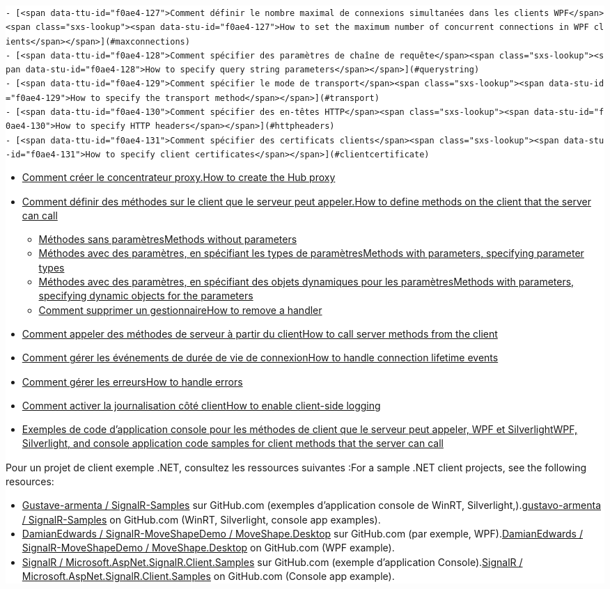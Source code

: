     - [<span data-ttu-id="f0ae4-127">Comment définir le nombre maximal de connexions simultanées dans les clients WPF</span><span class="sxs-lookup"><span data-stu-id="f0ae4-127">How to set the maximum number of concurrent connections in WPF clients</span></span>](#maxconnections)
    - [<span data-ttu-id="f0ae4-128">Comment spécifier des paramètres de chaîne de requête</span><span class="sxs-lookup"><span data-stu-id="f0ae4-128">How to specify query string parameters</span></span>](#querystring)
    - [<span data-ttu-id="f0ae4-129">Comment spécifier le mode de transport</span><span class="sxs-lookup"><span data-stu-id="f0ae4-129">How to specify the transport method</span></span>](#transport)
    - [<span data-ttu-id="f0ae4-130">Comment spécifier des en-têtes HTTP</span><span class="sxs-lookup"><span data-stu-id="f0ae4-130">How to specify HTTP headers</span></span>](#httpheaders)
    - [<span data-ttu-id="f0ae4-131">Comment spécifier des certificats clients</span><span class="sxs-lookup"><span data-stu-id="f0ae4-131">How to specify client certificates</span></span>](#clientcertificate)
- [<span data-ttu-id="f0ae4-132">Comment créer le concentrateur proxy.</span><span class="sxs-lookup"><span data-stu-id="f0ae4-132">How to create the Hub proxy</span></span>](#proxy)
- [<span data-ttu-id="f0ae4-133">Comment définir des méthodes sur le client que le serveur peut appeler.</span><span class="sxs-lookup"><span data-stu-id="f0ae4-133">How to define methods on the client that the server can call</span></span>](#callclient)

    - [<span data-ttu-id="f0ae4-134">Méthodes sans paramètres</span><span class="sxs-lookup"><span data-stu-id="f0ae4-134">Methods without parameters</span></span>](#clientmethodswithoutparms)
    - [<span data-ttu-id="f0ae4-135">Méthodes avec des paramètres, en spécifiant les types de paramètres</span><span class="sxs-lookup"><span data-stu-id="f0ae4-135">Methods with parameters, specifying parameter types</span></span>](#clientmethodswithparmtypes)
    - [<span data-ttu-id="f0ae4-136">Méthodes avec des paramètres, en spécifiant des objets dynamiques pour les paramètres</span><span class="sxs-lookup"><span data-stu-id="f0ae4-136">Methods with parameters, specifying dynamic objects for the parameters</span></span>](#clientmethodswithdynamparms)
    - [<span data-ttu-id="f0ae4-137">Comment supprimer un gestionnaire</span><span class="sxs-lookup"><span data-stu-id="f0ae4-137">How to remove a handler</span></span>](#removehandler)
- [<span data-ttu-id="f0ae4-138">Comment appeler des méthodes de serveur à partir du client</span><span class="sxs-lookup"><span data-stu-id="f0ae4-138">How to call server methods from the client</span></span>](#callserver)
- [<span data-ttu-id="f0ae4-139">Comment gérer les événements de durée de vie de connexion</span><span class="sxs-lookup"><span data-stu-id="f0ae4-139">How to handle connection lifetime events</span></span>](#connectionlifetime)
- [<span data-ttu-id="f0ae4-140">Comment gérer les erreurs</span><span class="sxs-lookup"><span data-stu-id="f0ae4-140">How to handle errors</span></span>](#handleerrors)
- [<span data-ttu-id="f0ae4-141">Comment activer la journalisation côté client</span><span class="sxs-lookup"><span data-stu-id="f0ae4-141">How to enable client-side logging</span></span>](#logging)
- [<span data-ttu-id="f0ae4-142">Exemples de code d’application console pour les méthodes de client que le serveur peut appeler, WPF et Silverlight</span><span class="sxs-lookup"><span data-stu-id="f0ae4-142">WPF, Silverlight, and console application code samples for client methods that the server can call</span></span>](#wpfsl)

<span data-ttu-id="f0ae4-143">Pour un projet de client exemple .NET, consultez les ressources suivantes :</span><span class="sxs-lookup"><span data-stu-id="f0ae4-143">For a sample .NET client projects, see the following resources:</span></span>

- <span data-ttu-id="f0ae4-144">[Gustave-armenta / SignalR-Samples](https://github.com/gustavo-armenta/SignalR-Samples) sur GitHub.com (exemples d’application console de WinRT, Silverlight,).</span><span class="sxs-lookup"><span data-stu-id="f0ae4-144">[gustavo-armenta / SignalR-Samples](https://github.com/gustavo-armenta/SignalR-Samples) on GitHub.com (WinRT, Silverlight, console app examples).</span></span>
- <span data-ttu-id="f0ae4-145">[DamianEdwards / SignalR-MoveShapeDemo / MoveShape.Desktop](https://github.com/DamianEdwards/SignalR-MoveShapeDemo/tree/master/MoveShape/MoveShape.Desktop) sur GitHub.com (par exemple, WPF).</span><span class="sxs-lookup"><span data-stu-id="f0ae4-145">[DamianEdwards / SignalR-MoveShapeDemo / MoveShape.Desktop](https://github.com/DamianEdwards/SignalR-MoveShapeDemo/tree/master/MoveShape/MoveShape.Desktop) on GitHub.com (WPF example).</span></span>
- <span data-ttu-id="f0ae4-146">[SignalR / Microsoft.AspNet.SignalR.Client.Samples](https://github.com/SignalR/SignalR/tree/master/samples/Microsoft.AspNet.SignalR.Client.Samples) sur GitHub.com (exemple d’application Console).</span><span class="sxs-lookup"><span data-stu-id="f0ae4-146">[SignalR / Microsoft.AspNet.SignalR.Client.Samples](https://github.com/SignalR/SignalR/tree/master/samples/Microsoft.AspNet.SignalR.Client.Samples) on GitHub.com (Console app example).</span></span>
